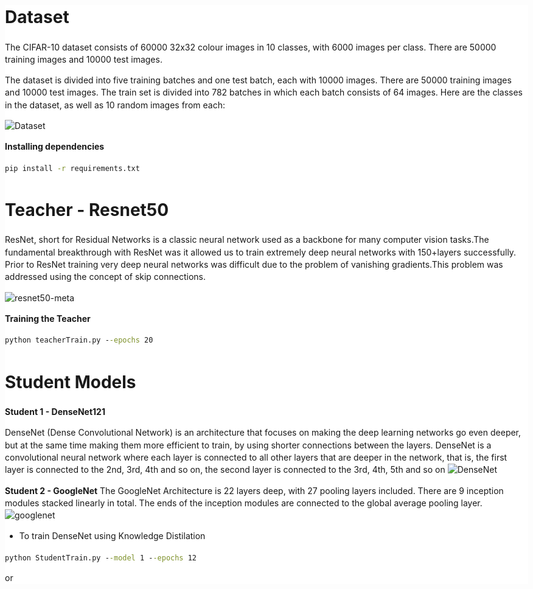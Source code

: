  
# Dataset

The CIFAR-10 dataset consists of 60000 32x32 colour images in 10 classes, with 6000 images per class. There are 50000 training images and 10000 test images.

The dataset is divided into five training batches and one test batch, each with 10000 images. There are 50000 training images and 10000 test images. The train set is divided into 782 batches in which each batch consists of 64 images. Here are the classes in the dataset, as well as 10 random images from each:

![Dataset](/images/cifar10.png)

**Installing dependencies**
 ```bat
 pip install -r requirements.txt
 ```
# Teacher - Resnet50

ResNet, short for Residual Networks is a classic neural network used as a backbone for many computer vision tasks.The fundamental breakthrough with ResNet was it allowed us to train extremely deep neural networks with 150+layers successfully. Prior to ResNet training very deep neural networks was difficult due to the problem of vanishing gradients.This problem was addressed using the concept of skip connections.

![resnet50-meta](/images/resnetmeta.png)

 **Training the Teacher**
```bat
python teacherTrain.py --epochs 20
```
# Student Models

**Student 1 - DenseNet121**
  
   DenseNet (Dense Convolutional Network) is an architecture that focuses on making the deep learning networks go even deeper, but at the same time making them more efficient to    train, by using shorter connections between the layers. DenseNet is a convolutional neural network where each layer is connected to all other layers that are deeper in the      network, that is, the first layer is connected to the 2nd, 3rd, 4th and so on, the second layer is connected to the 3rd, 4th, 5th and so on
![DenseNet](https://miro.medium.com/max/875/1*B0urIaJjCIjFIz1MZOP5YQ.png)


**Student 2 - GoogleNet**
    The GoogleNet Architecture is 22 layers deep, with 27 pooling layers included. There are 9 inception modules stacked linearly in total. The ends of the inception modules are     connected to the global average pooling layer.
![googlenet](/images/googlenet.jpg)
 
* To train DenseNet using Knowledge Distilation 
```bat
python StudentTrain.py --model 1 --epochs 12
```
or 
